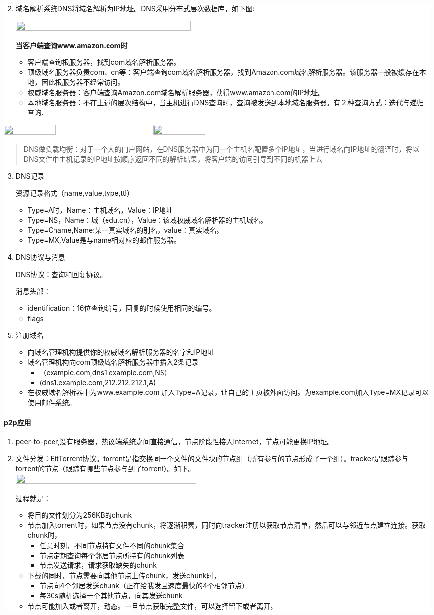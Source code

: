 2. 域名解析系统DNS将域名解析为IP地址。DNS采用分布式层次数据库，如下图:

   <img src="https://github.com/xuzhuang1996/MyJava/blob/master/img/networkOfComputer/4DNS数据库.PNG" width=65% height=65% />

   **当客户端查询www.amazon.com时**

    - 客户端查询根服务器，找到com域名解析服务器。
    - 顶级域名服务器负责com、cn等：客户端查询com域名解析服务器，找到Amazon.com域名解析服务器。该服务器一般被缓存在本地，因此根服务器不经常访问。
    - 权威域名服务器：客户端查询Amazon.com域名解析服务器，获得www.amazon.com的IP地址。
    - 本地域名服务器：不在上述的层次结构中，当主机进行DNS查询时，查询被发送到本地域名服务器。有２种查询方式：迭代与递归查询.

<img src="https://github.com/xuzhuang1996/MyJava/blob/master/img/networkOfComputer/4DNS查询之迭代.PNG" width=35% height=35% /><img src="https://github.com/xuzhuang1996/MyJava/blob/master/img/networkOfComputer/4DNS查询之递归.PNG" width=35% height=35% />

>DNS做负载均衡：对于一个大的门户网站，在DNS服务器中为同一个主机名配置多个IP地址，当进行域名向IP地址的翻译时，将以DNS文件中主机记录的IP地址按顺序返回不同的解析结果，将客户端的访问引导到不同的机器上去

3. DNS记录

   资源记录格式（name,value,type,ttl）

    - Type=A时，Name：主机域名，Value：IP地址
    - Type=NS，Name：域（edu.cn），Value：该域权威域名解析器的主机域名。
    - Type=Cname,Name:某一真实域名的别名，value：真实域名。
    - Type=MX,Value是与name相对应的邮件服务器。

4. DNS协议与消息

   DNS协议：查询和回复协议。

   消息头部：

    - identification：16位查询编号，回复的时候使用相同的编号。
    - flags

5. 注册域名

    - 向域名管理机构提供你的权威域名解析服务器的名字和IP地址
    - 域名管理机构向com顶级域名解析服务器中插入2条记录
      - （example.com,dns1.example.com,NS）
      - (dns1.example.com,212.212.212.1,A)
    - 在权威域名解析器中为www.example.com 加入Type=A记录，让自己的主页被外面访问。为example.com加入Type=MX记录可以使用邮件系统。



#### p2p应用
1. peer-to-peer,没有服务器，热议端系统之间直接通信，节点阶段性接入Internet，节点可能更换IP地址。

2. 文件分发：BitTorrent协议。torrent是指交换同一个文件的文件块的节点组（所有参与的节点形成了一个组）。tracker是跟踪参与torrent的节点（跟踪有哪些节点参与到了torrent）。如下。
   <img src="https://github.com/xuzhuang1996/MyJava/blob/master/img/networkOfComputer/5P2P之BT.PNG" width=66% height=66% />

   过程就是：

    - 将目的文件划分为256KB的chunk
    - 节点加入torrent时，如果节点没有chunk，将逐渐积累，同时向tracker注册以获取节点清单，然后可以与邻近节点建立连接。获取chunk时，
      - 任意时刻，不同节点持有文件不同的chunk集合
      - 节点定期查询每个邻居节点所持有的chunk列表
      - 节点发送请求，请求获取缺失的chunk
    - 下载的同时，节点需要向其他节点上传chunk，发送chunk时，
      - 节点向4个邻居发送chunk（正在给我发且速度最快的4个相邻节点）
      - 每30s随机选择一个其他节点，向其发送chunk
    - 节点可能加入或者离开，动态。一旦节点获取完整文件，可以选择留下或者离开。
